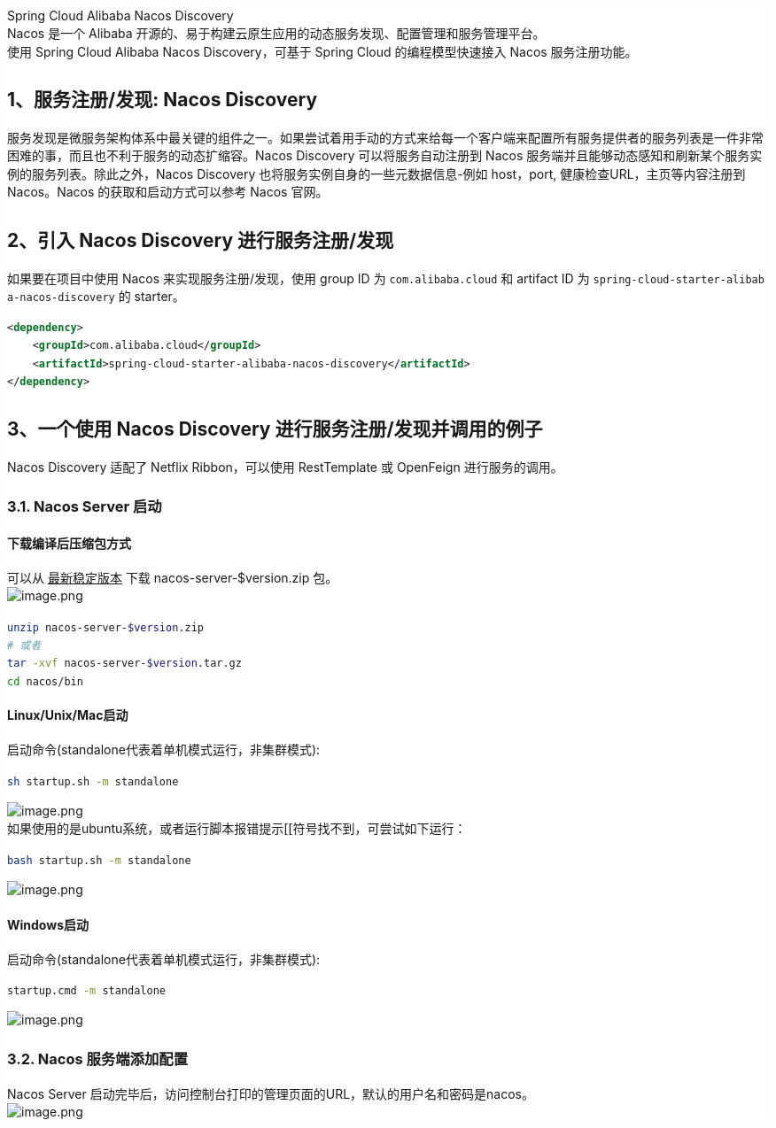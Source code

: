 Spring Cloud Alibaba Nacos Discovery<br />Nacos 是一个 Alibaba 开源的、易于构建云原生应用的动态服务发现、配置管理和服务管理平台。<br />使用 Spring Cloud Alibaba Nacos Discovery，可基于 Spring Cloud 的编程模型快速接入 Nacos 服务注册功能。
<a name="DiRit"></a>
## 1、服务注册/发现: Nacos Discovery
服务发现是微服务架构体系中最关键的组件之一。如果尝试着用手动的方式来给每一个客户端来配置所有服务提供者的服务列表是一件非常困难的事，而且也不利于服务的动态扩缩容。Nacos Discovery 可以将服务自动注册到 Nacos 服务端并且能够动态感知和刷新某个服务实例的服务列表。除此之外，Nacos Discovery 也将服务实例自身的一些元数据信息-例如 host，port, 健康检查URL，主页等内容注册到 Nacos。Nacos 的获取和启动方式可以参考 Nacos 官网。
<a name="W4b5L"></a>
## 2、引入 Nacos Discovery 进行服务注册/发现
如果要在项目中使用 Nacos 来实现服务注册/发现，使用 group ID 为 `com.alibaba.cloud` 和 artifact ID 为 `spring-cloud-starter-alibaba-nacos-discovery` 的 starter。
```xml
<dependency>
    <groupId>com.alibaba.cloud</groupId>
    <artifactId>spring-cloud-starter-alibaba-nacos-discovery</artifactId>
</dependency>
```
<a name="ae5J2"></a>
## 3、一个使用 Nacos Discovery 进行服务注册/发现并调用的例子
Nacos Discovery 适配了 Netflix Ribbon，可以使用 RestTemplate 或 OpenFeign 进行服务的调用。
<a name="HCpz6"></a>
### 3.1. Nacos Server 启动
<a name="FJZbH"></a>
#### 下载编译后压缩包方式
可以从 [最新稳定版本](https://github.com/alibaba/nacos/releases) 下载 nacos-server-$version.zip 包。<br />![image.png](https://cdn.nlark.com/yuque/0/2021/png/396745/1635577528002-e4975aa7-aae7-4a78-b082-afc66d703038.png#clientId=uc8243096-edc7-4&from=paste&id=u815deaf4&originHeight=391&originWidth=1361&originalType=binary&ratio=1&size=42160&status=done&style=shadow&taskId=u76a2eec6-1d57-4d6f-88ca-31c56dd3b98)
```bash
unzip nacos-server-$version.zip 
# 或者
tar -xvf nacos-server-$version.tar.gz   
cd nacos/bin
```
<a name="MAqkG"></a>
#### Linux/Unix/Mac启动
启动命令(standalone代表着单机模式运行，非集群模式):
```bash
sh startup.sh -m standalone
```
![image.png](https://cdn.nlark.com/yuque/0/2021/png/396745/1635580187127-03778e0c-7c30-4998-ab4b-43358a4c2a26.png#clientId=ub7b93034-a76b-4&from=paste&height=220&id=u80890129&originHeight=660&originWidth=3323&originalType=binary&ratio=1&size=829749&status=done&style=none&taskId=ub98f6dbe-cf67-4f62-9a4e-4516d0e19fc&width=1107.6666666666667)<br />如果使用的是ubuntu系统，或者运行脚本报错提示[[符号找不到，可尝试如下运行：
```bash
bash startup.sh -m standalone
```
![image.png](https://cdn.nlark.com/yuque/0/2021/png/396745/1635580195640-8beea540-328b-489d-8452-8ed55a09f9e8.png#clientId=ub7b93034-a76b-4&from=paste&height=587&id=u3344c63d&originHeight=1760&originWidth=3323&originalType=binary&ratio=1&size=2134945&status=done&style=none&taskId=u1ecee198-1be8-4266-b9df-d345859c173&width=1107.6666666666667)
<a name="QOycG"></a>
#### Windows启动
启动命令(standalone代表着单机模式运行，非集群模式):
```bash
startup.cmd -m standalone
```
![image.png](https://cdn.nlark.com/yuque/0/2021/png/396745/1635579253575-53da78e8-a083-43d0-a021-f706313841fa.png#clientId=uc9dfac64-81cb-4&from=paste&height=587&id=u430781da&originHeight=1760&originWidth=3323&originalType=binary&ratio=1&size=2138264&status=done&style=none&taskId=u73c72088-da26-4899-aeae-0eb10b6e310&width=1107.6666666666667)
<a name="WiQtc"></a>
### 3.2. Nacos 服务端添加配置
Nacos Server 启动完毕后，访问控制台打印的管理页面的URL，默认的用户名和密码是nacos。<br />![image.png](https://cdn.nlark.com/yuque/0/2021/png/396745/1635579395783-a7abf84c-d66f-4dd9-97b5-e60a27c2a2e6.png#clientId=uc9714120-9e55-4&from=paste&height=645&id=ue41321bb&originHeight=1934&originWidth=3840&originalType=binary&ratio=1&size=219999&status=done&style=shadow&taskId=ued2e4c50-6571-4568-94b5-97ac9641067&width=1280)